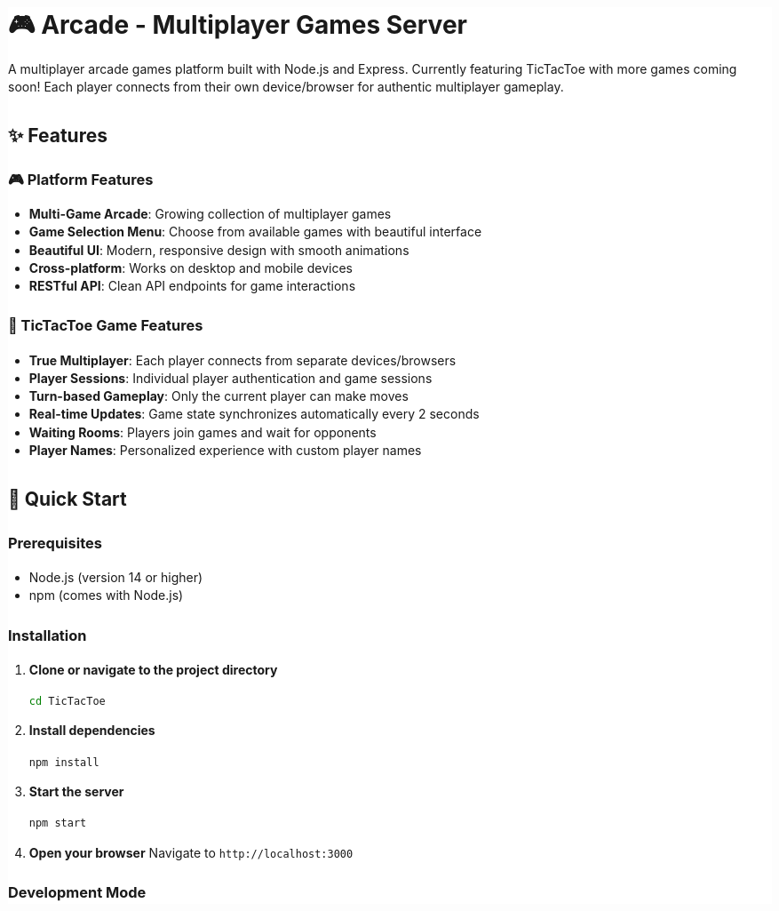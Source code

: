 # 🎮 Arcade - Multiplayer Games Server

A multiplayer arcade games platform built with Node.js and Express. Currently featuring TicTacToe with more games coming soon! Each player connects from their own device/browser for authentic multiplayer gameplay.

## ✨ Features

### 🎮 Platform Features
- **Multi-Game Arcade**: Growing collection of multiplayer games
- **Game Selection Menu**: Choose from available games with beautiful interface
- **Beautiful UI**: Modern, responsive design with smooth animations
- **Cross-platform**: Works on desktop and mobile devices
- **RESTful API**: Clean API endpoints for game interactions

### 🎯 TicTacToe Game Features
- **True Multiplayer**: Each player connects from separate devices/browsers
- **Player Sessions**: Individual player authentication and game sessions
- **Turn-based Gameplay**: Only the current player can make moves
- **Real-time Updates**: Game state synchronizes automatically every 2 seconds
- **Waiting Rooms**: Players join games and wait for opponents
- **Player Names**: Personalized experience with custom player names

## 🚀 Quick Start

### Prerequisites

- Node.js (version 14 or higher)
- npm (comes with Node.js)

### Installation

1. **Clone or navigate to the project directory**
   ```bash
   cd TicTacToe
   ```

2. **Install dependencies**
   ```bash
   npm install
   ```

3. **Start the server**
   ```bash
   npm start
   ```

4. **Open your browser**
   Navigate to `http://localhost:3000`

### Development Mode
